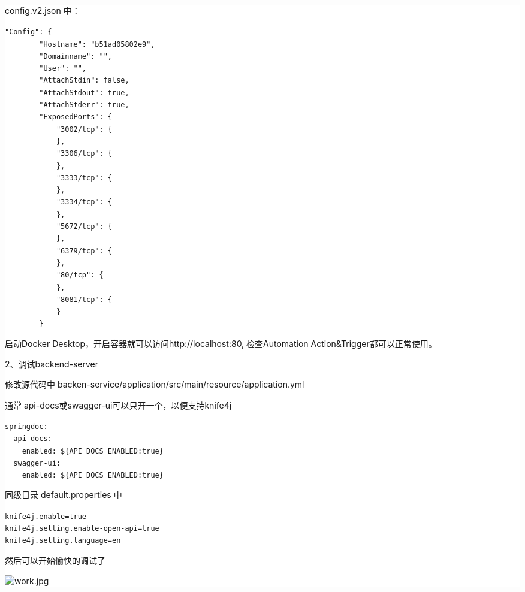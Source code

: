 config.v2.json 中：
```
"Config": {
		"Hostname": "b51ad05802e9",
		"Domainname": "",
		"User": "",
		"AttachStdin": false,
		"AttachStdout": true,
		"AttachStderr": true,
		"ExposedPorts": {
			"3002/tcp": {
			},
			"3306/tcp": {
			},
			"3333/tcp": {
			},
			"3334/tcp": {
			},
			"5672/tcp": {
			},
			"6379/tcp": {
			},
			"80/tcp": {
			},
			"8081/tcp": {
			}
		}
```

启动Docker Desktop，开启容器就可以访问http://localhost:80, 检查Automation Action&Trigger都可以正常使用。

2、调试backend-server

修改源代码中 backen-service/application/src/main/resource/application.yml

通常 api-docs或swagger-ui可以只开一个，以便支持knife4j
```
springdoc:
  api-docs:
    enabled: ${API_DOCS_ENABLED:true}
  swagger-ui:
    enabled: ${API_DOCS_ENABLED:true}
```

同级目录 default.properties 中

```
knife4j.enable=true
knife4j.setting.enable-open-api=true
knife4j.setting.language=en
```
然后可以开始愉快的调试了

![work.jpg](https://p6-juejin.byteimg.com/tos-cn-i-k3u1fbpfcp/6c6898e95c3647408dd7cc794d65cbcb~tplv-k3u1fbpfcp-jj-mark:0:0:0:0:q75.image#?w=2513&h=1371&s=836409&e=jpg&b=171717)
